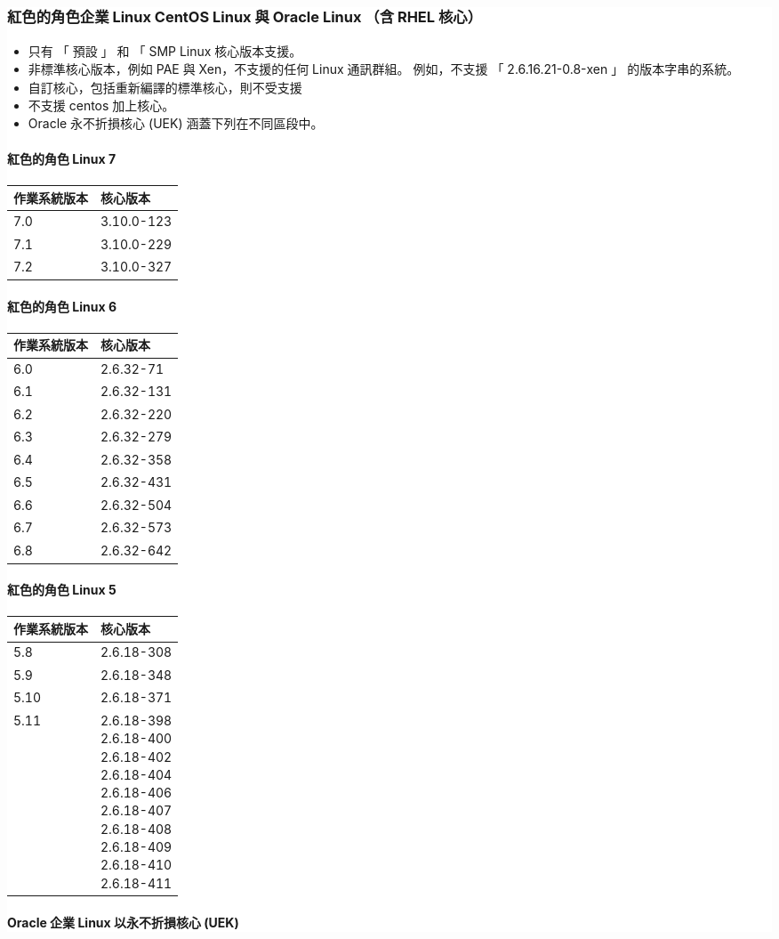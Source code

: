 ### <a name="red-hat-enterprise-linux-centos-linux-and-oracle-linux-with-rhel-kernel"></a>紅色的角色企業 Linux CentOS Linux 與 Oracle Linux （含 RHEL 核心）
- 只有 「 預設 」 和 「 SMP Linux 核心版本支援。
- 非標準核心版本，例如 PAE 與 Xen，不支援的任何 Linux 通訊群組。 例如，不支援 「 2.6.16.21-0.8-xen 」 的版本字串的系統。
- 自訂核心，包括重新編譯的標準核心，則不受支援
- 不支援 centos 加上核心。
- Oracle 永不折損核心 (UEK) 涵蓋下列在不同區段中。


#### <a name="red-hat-linux-7"></a>紅色的角色 Linux 7
| 作業系統版本 | 核心版本 |
|:--|:--|
| 7.0 | 3.10.0-123 |
| 7.1 | 3.10.0-229 |
| 7.2 | 3.10.0-327 |

#### <a name="red-hat-linux-6"></a>紅色的角色 Linux 6
| 作業系統版本 | 核心版本 |
|:--|:--|
| 6.0 | 2.6.32-71 |
| 6.1 | 2.6.32-131 |
| 6.2 | 2.6.32-220 |
| 6.3 | 2.6.32-279 |
| 6.4 | 2.6.32-358 |
| 6.5 | 2.6.32-431 |
| 6.6 | 2.6.32-504 |
| 6.7 | 2.6.32-573 |
| 6.8 | 2.6.32-642 |

#### <a name="red-hat-linux-5"></a>紅色的角色 Linux 5
| 作業系統版本 | 核心版本 |
|:--|:--|
| 5.8 | 2.6.18-308 |
| 5.9 | 2.6.18-348 |
| 5.10 | 2.6.18-371 |
| 5.11 | 2.6.18-398<br>2.6.18-400<br>2.6.18-402<br>2.6.18-404<br>2.6.18-406<br>2.6.18-407<br>2.6.18-408<br>2.6.18-409<br>2.6.18-410<br>2.6.18-411 |

#### <a name="oracle-enterprise-linux-w-unbreakable-kernel-uek"></a>Oracle 企業 Linux 以永不折損核心 (UEK)
